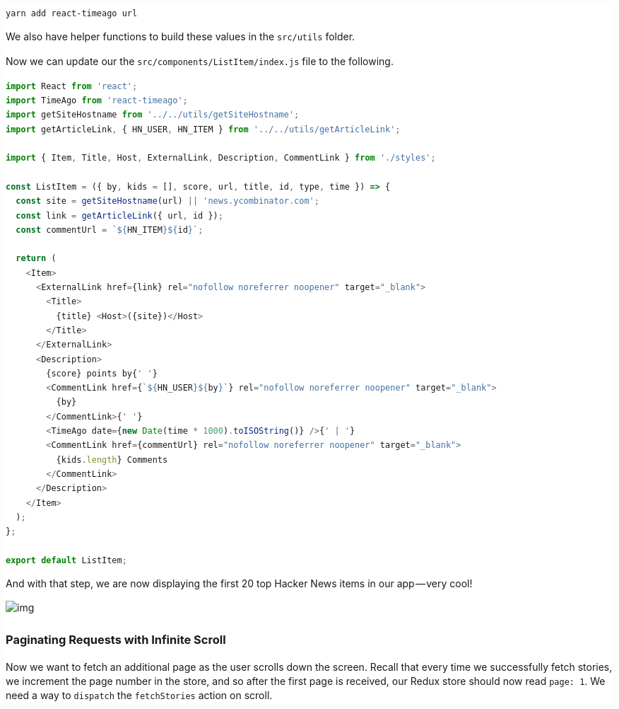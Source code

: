 ```
yarn add react-timeago url
```

We also have helper functions to build these values in the `src/utils` folder.

Now we can update our the `src/components/ListItem/index.js` file to the following.

```js
import React from 'react';
import TimeAgo from 'react-timeago';
import getSiteHostname from '../../utils/getSiteHostname';
import getArticleLink, { HN_USER, HN_ITEM } from '../../utils/getArticleLink';

import { Item, Title, Host, ExternalLink, Description, CommentLink } from './styles';

const ListItem = ({ by, kids = [], score, url, title, id, type, time }) => {
  const site = getSiteHostname(url) || 'news.ycombinator.com';
  const link = getArticleLink({ url, id });
  const commentUrl = `${HN_ITEM}${id}`;

  return (
    <Item>
      <ExternalLink href={link} rel="nofollow noreferrer noopener" target="_blank">
        <Title>
          {title} <Host>({site})</Host>
        </Title>
      </ExternalLink>
      <Description>
        {score} points by{' '}
        <CommentLink href={`${HN_USER}${by}`} rel="nofollow noreferrer noopener" target="_blank">
          {by}
        </CommentLink>{' '}
        <TimeAgo date={new Date(time * 1000).toISOString()} />{' | '}
        <CommentLink href={commentUrl} rel="nofollow noreferrer noopener" target="_blank">
          {kids.length} Comments
        </CommentLink>
      </Description>
    </Item>
  );
};

export default ListItem;

```

And with that step, we are now displaying the first 20 top Hacker News items in our app — very cool!

![img](https://cdn-images-1.medium.com/max/1600/1*CWm1RlXAwNatofoYIUTIag.png)

### Paginating Requests with Infinite Scroll

Now we want to fetch an additional page as the user scrolls down the screen. Recall that every time we successfully fetch stories, we increment the page number in the store, and so after the first page is received, our Redux store should now read `page: 1`. We need a way to `dispatch` the `fetchStories` action on scroll.
